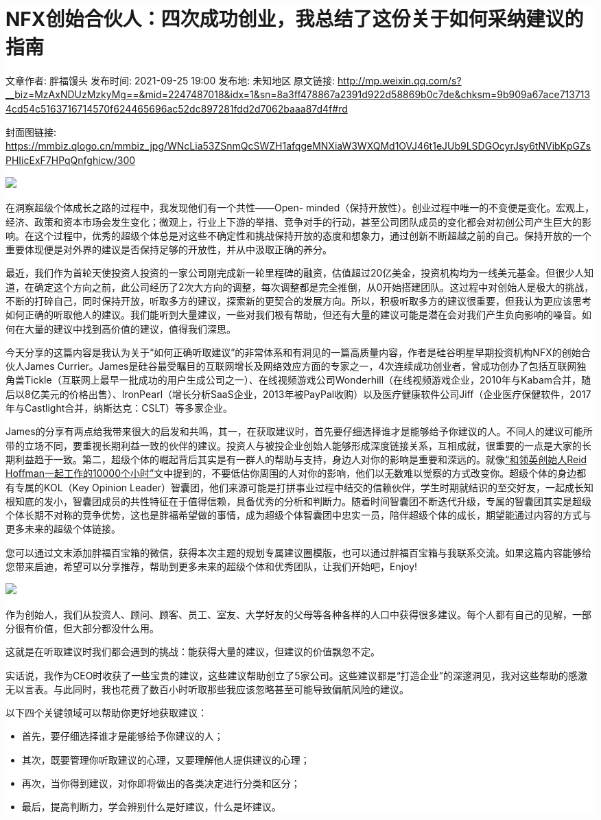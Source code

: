 # NFX创始合伙人：四次成功创业，我总结了这份关于如何采纳建议的指南

文章作者: 胖福馒头
发布时间: 2021-09-25 19:00
发布地: 未知地区
原文链接: http://mp.weixin.qq.com/s?__biz=MzAxNDUzMzkyMg==&mid=2247487018&idx=1&sn=8a3ff478867a2391d922d58869b0c7de&chksm=9b909a67ace7137134cd54c5163716714570f624465696ac52dc897281fdd2d7062baaa87d4f#rd

封面图链接: https://mmbiz.qlogo.cn/mmbiz_jpg/WNcLia53ZSnmQcSWZH1afqgeMNXiaW3WXQMd1OVJ46t1eJUb9LSDGOcyrJsy6tNVibKpGZsPHIicExF7HPqQnfghicw/300

![](https://mmbiz.qpic.cn/mmbiz_gif/WNcLia53ZSnnAkJs802skTlVBicopgeHudu8sbWe0bmzMX3nhV5BwFx9h4rx0PocboRkNDsLROibA9nyia3gCmFTWg/640?wx_fmt=gif)

在洞察超级个体成长之路的过程中，我发现他们有一个共性——Open-
minded（保持开放性）。创业过程中唯一的不变便是变化。宏观上，经济、政策和资本市场会发生变化；微观上，行业上下游的举措、竞争对手的行动，甚至公司团队成员的变化都会对初创公司产生巨大的影响。在这个过程中，优秀的超级个体总是对这些不确定性和挑战保持开放的态度和想象力，通过创新不断超越之前的自己。保持开放的一个重要体现便是对外界的建议是否保持足够的开放性，并从中汲取正确的养分。

最近，我们作为首轮天使投资人投资的一家公司刚完成新一轮里程碑的融资，估值超过20亿美金，投资机构均为一线美元基金。但很少人知道，在确定这个方向之前，此公司经历了2次大方向的调整，每次调整都是完全推倒，从0开始搭建团队。这过程中对创始人是极大的挑战，不断的打碎自己，同时保持开放，听取多方的建议，探索新的更契合的发展方向。所以，积极听取多方的建议很重要，但我认为更应该思考如何正确的听取他人的建议。我们能听到大量建议，一些对我们极有帮助，但还有大量的建议可能是潜在会对我们产生负向影响的噪音。如何在大量的建议中找到高价值的建议，值得我们深思。

今天分享的这篇内容是我认为关于“如何正确听取建议”的非常体系和有洞见的一篇高质量内容，作者是硅谷明星早期投资机构NFX的创始合伙人James
Currier。James是硅谷最受瞩目的互联网增长及网络效应方面的专家之一，4次连续成功创业者，曾成功创办了包括互联网独角兽Tickle（互联网上最早一批成功的用户生成公司之一）、在线视频游戏公司Wonderhill（在线视频游戏企业，2010年与Kabam合并，随后以8亿美元的价格出售）、IronPearl（增长分析SaaS企业，2013年被PayPal收购）以及医疗健康软件公司Jiff（企业医疗保健软件，2017年与Castlight合并，纳斯达克：CSLT）等多家企业。

James的分享有两点给我带来很大的启发和共鸣，其一，在获取建议时，首先要仔细选择谁才是能够给予你建议的人。不同人的建议可能所带的立场不同，要重视长期利益一致的伙伴的建议。投资人与被投企业创始人能够形成深度链接关系，互相成就，很重要的一点是大家的长期利益趋于一致。第二，超级个体的崛起背后其实是有一群人的帮助与支持，身边人对你的影响是重要和深远的。就像[“和领英创始人Reid
Hoffman一起工作的10000个小时”](http://mp.weixin.qq.com/s?__biz=MzAxNDUzMzkyMg==&mid=2247486437&idx=1&sn=a86c2e2480f6b2d8c39193b931bc2ca8&chksm=9b909fa8ace716be236db2cdeacc89774b4f5bc4ab5049358f0bbd97ab46ed4f4556b9223fb1&scene=21#wechat_redirect)文中提到的，不要低估你周围的人对你的影响，他们以无数难以觉察的方式改变你。超级个体的身边都有专属的KOL（Key
Opinion
Leader）智囊团，他们来源可能是打拼事业过程中结交的信赖伙伴，学生时期就结识的至交好友，一起成长知根知底的发小，智囊团成员的共性特征在于值得信赖，具备优秀的分析和判断力。随着时间智囊团不断迭代升级，专属的智囊团其实是超级个体长期不对称的竞争优势，这也是胖福希望做的事情，成为超级个体智囊团中忠实一员，陪伴超级个体的成长，期望能通过内容的方式与更多未来的超级个体链接。

您可以通过文末添加胖福百宝箱的微信，获得本次主题的规划专属建议圈模版，也可以通过胖福百宝箱与我联系交流。如果这篇内容能够给您带来启迪，希望可以分享推荐，帮助到更多未来的超级个体和优秀团队，让我们开始吧，Enjoy!

![](https://mmbiz.qpic.cn/mmbiz_jpg/WNcLia53ZSnmQcSWZH1afqgeMNXiaW3WXQCnVXq7Ma3iaajibCaan9GdLlic22Wu9To7ymicV2Yd2H0Zeb8nNfkIxIAg/640?wx_fmt=jpeg)

作为创始人，我们从投资人、顾问、顾客、员工、室友、大学好友的父母等各种各样的人口中获得很多建议。每个人都有自己的见解，一部分很有价值，但大部分都没什么用。

这就是在听取建议时我们都会遇到的挑战：能获得大量的建议，但建议的价值飘忽不定。

实话说，我作为CEO时收获了一些宝贵的建议，这些建议帮助创立了5家公司。这些建议都是“打造企业”的深邃洞见，我对这些帮助的感激无以言表。与此同时，我也花费了数百小时听取那些我应该忽略甚至可能导致偏航风险的建议。

以下四个关键领域可以帮助你更好地获取建议：

  * 首先，要仔细选择谁才是能够给予你建议的人；

  * 其次，既要管理你听取建议的心理，又要理解他人提供建议的心理；

  * 再次，当你得到建议，对你即将做出的各类决定进行分类和区分；

  * 最后，提高判断力，学会辨别什么是好建议，什么是坏建议。
